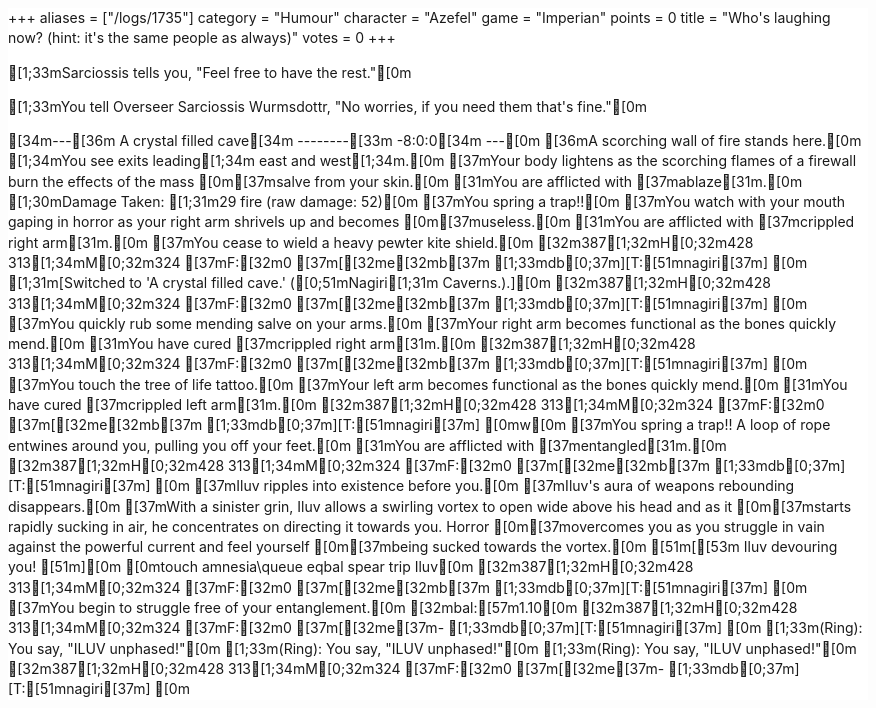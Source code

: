 +++
aliases = ["/logs/1735"]
category = "Humour"
character = "Azefel"
game = "Imperian"
points = 0
title = "Who's laughing now? (hint: it's the same people as always)"
votes = 0
+++

[1;33mSarciossis tells you, "Feel free to have the rest."[0m

[1;33mYou tell Overseer Sarciossis Wurmsdottr, "No worries, if you need them that's fine."[0m


[34m---[36m A crystal filled cave[34m --------[33m -8:0:0[34m ---[0m
[36mA scorching wall of fire stands here.[0m
[1;34mYou see exits leading[1;34m east and west[1;34m.[0m
[37mYour body lightens as the scorching flames of a firewall burn the effects of the mass [0m[37msalve from your skin.[0m
[31mYou are afflicted with [37mablaze[31m.[0m
[1;30mDamage Taken: [1;31m29 fire (raw damage: 52)[0m
[37mYou spring a trap!![0m
[37mYou watch with your mouth gaping in horror as your right arm shrivels up and becomes [0m[37museless.[0m
[31mYou are afflicted with [37mcrippled right arm[31m.[0m
[37mYou cease to wield a heavy pewter kite shield.[0m
[32m387[1;32mH[0;32m428 313[1;34mM[0;32m324 [37mF:[32m0 [37m[[32me[32mb[37m [1;33mdb[0;37m][T:[51mnagiri[37m] [0m
[1;31m[Switched to 'A crystal filled cave.' ([0;51mNagiri[1;31m Caverns.).][0m
[32m387[1;32mH[0;32m428 313[1;34mM[0;32m324 [37mF:[32m0 [37m[[32me[32mb[37m [1;33mdb[0;37m][T:[51mnagiri[37m] [0m
[37mYou quickly rub some mending salve on your arms.[0m
[37mYour right arm becomes functional as the bones quickly mend.[0m
[31mYou have cured [37mcrippled right arm[31m.[0m
[32m387[1;32mH[0;32m428 313[1;34mM[0;32m324 [37mF:[32m0 [37m[[32me[32mb[37m [1;33mdb[0;37m][T:[51mnagiri[37m] [0m
[37mYou touch the tree of life tattoo.[0m
[37mYour left arm becomes functional as the bones quickly mend.[0m
[31mYou have cured [37mcrippled left arm[31m.[0m
[32m387[1;32mH[0;32m428 313[1;34mM[0;32m324 [37mF:[32m0 [37m[[32me[32mb[37m [1;33mdb[0;37m][T:[51mnagiri[37m] [0mw[0m
[37mYou spring a trap!! A loop of rope entwines around you, pulling you off your feet.[0m
[31mYou are afflicted with [37mentangled[31m.[0m
[32m387[1;32mH[0;32m428 313[1;34mM[0;32m324 [37mF:[32m0 [37m[[32me[32mb[37m [1;33mdb[0;37m][T:[51mnagiri[37m] [0m
[37mIluv ripples into existence before you.[0m
[37mIluv's aura of weapons rebounding disappears.[0m
[37mWith a sinister grin, Iluv allows a swirling vortex to open wide above his head and as it [0m[37mstarts rapidly sucking in air, he concentrates on directing it towards you. Horror [0m[37movercomes you as you struggle in vain against the powerful current and feel yourself [0m[37mbeing sucked towards the vortex.[0m
[51m[[53m Iluv devouring you! [51m][0m
[0mtouch amnesia\queue eqbal spear trip Iluv[0m
[32m387[1;32mH[0;32m428 313[1;34mM[0;32m324 [37mF:[32m0 [37m[[32me[32mb[37m [1;33mdb[0;37m][T:[51mnagiri[37m] [0m
[37mYou begin to struggle free of your entanglement.[0m
[32mbal:[57m1.10[0m
[32m387[1;32mH[0;32m428 313[1;34mM[0;32m324 [37mF:[32m0 [37m[[32me[37m- [1;33mdb[0;37m][T:[51mnagiri[37m] [0m
[1;33m(Ring): You say, "ILUV unphased!"[0m
[1;33m(Ring): You say, "ILUV unphased!"[0m
[1;33m(Ring): You say, "ILUV unphased!"[0m
[32m387[1;32mH[0;32m428 313[1;34mM[0;32m324 [37mF:[32m0 [37m[[32me[37m- [1;33mdb[0;37m][T:[51mnagiri[37m] [0m